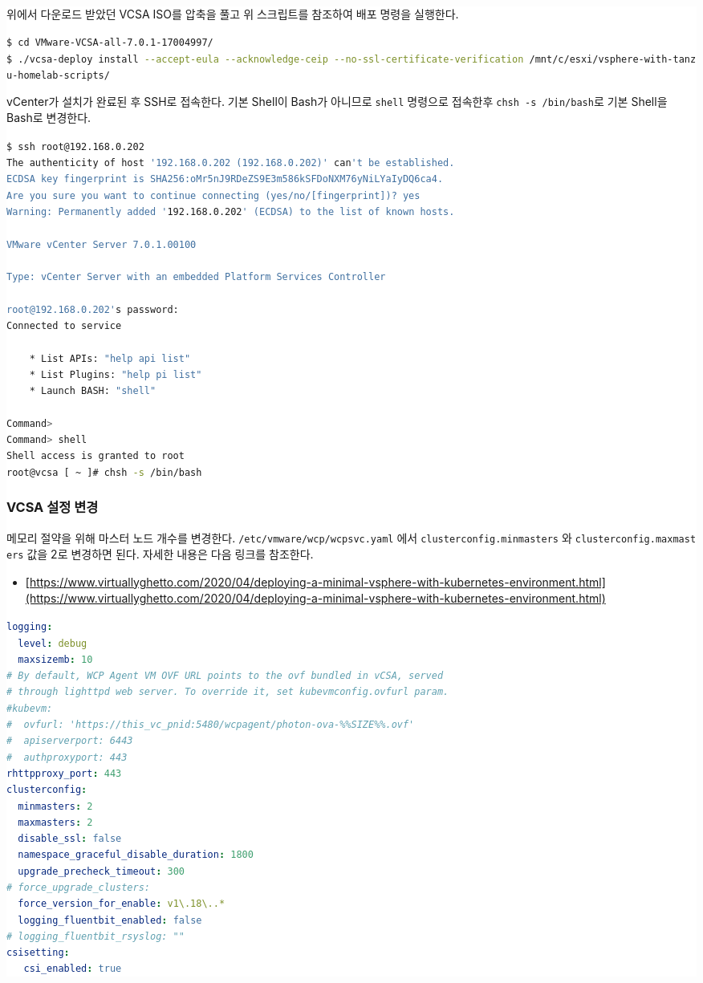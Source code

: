 위에서 다운로드 받았던 VCSA ISO를 압축을 풀고 위 스크립트를 참조하여 배포 명령을 실행한다. 

```sh
$ cd VMware-VCSA-all-7.0.1-17004997/
$ ./vcsa-deploy install --accept-eula --acknowledge-ceip --no-ssl-certificate-verification /mnt/c/esxi/vsphere-with-tanzu-homelab-scripts/
```

vCenter가 설치가 완료된 후 SSH로 접속한다. 기본 Shell이 Bash가 아니므로 `shell` 명령으로 접속한후 `chsh -s /bin/bash`로 기본 Shell을 Bash로 변경한다.  

```sh
$ ssh root@192.168.0.202
The authenticity of host '192.168.0.202 (192.168.0.202)' can't be established.
ECDSA key fingerprint is SHA256:oMr5nJ9RDeZS9E3m586kSFDoNXM76yNiLYaIyDQ6ca4.
Are you sure you want to continue connecting (yes/no/[fingerprint])? yes
Warning: Permanently added '192.168.0.202' (ECDSA) to the list of known hosts.

VMware vCenter Server 7.0.1.00100

Type: vCenter Server with an embedded Platform Services Controller

root@192.168.0.202's password:
Connected to service

    * List APIs: "help api list"
    * List Plugins: "help pi list"
    * Launch BASH: "shell"

Command>
Command> shell
Shell access is granted to root
root@vcsa [ ~ ]# chsh -s /bin/bash
```

### VCSA 설정 변경

메모리 절약을 위해 마스터 노드 개수를 변경한다. `/etc/vmware/wcp/wcpsvc.yaml` 에서 `clusterconfig.minmasters` 와 `clusterconfig.maxmasters` 값을 2로 변경하면 된다. 자세한 내용은 다음 링크를 참조한다.

* [https://www.virtuallyghetto.com/2020/04/deploying-a-minimal-vsphere-with-kubernetes-environment.html](https://www.virtuallyghetto.com/2020/04/deploying-a-minimal-vsphere-with-kubernetes-environment.html)

```yaml
logging:
  level: debug
  maxsizemb: 10
# By default, WCP Agent VM OVF URL points to the ovf bundled in vCSA, served
# through lighttpd web server. To override it, set kubevmconfig.ovfurl param.
#kubevm:
#  ovfurl: 'https://this_vc_pnid:5480/wcpagent/photon-ova-%%SIZE%%.ovf'
#  apiserverport: 6443
#  authproxyport: 443
rhttpproxy_port: 443
clusterconfig:
  minmasters: 2
  maxmasters: 2
  disable_ssl: false
  namespace_graceful_disable_duration: 1800
  upgrade_precheck_timeout: 300
# force_upgrade_clusters:
  force_version_for_enable: v1\.18\..*
  logging_fluentbit_enabled: false
# logging_fluentbit_rsyslog: ""
csisetting:
   csi_enabled: true
```